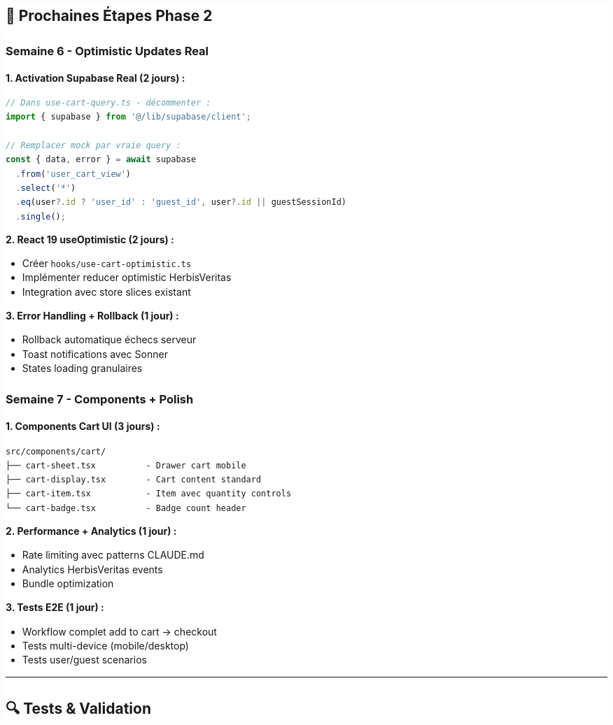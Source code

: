 
## 🔄 Prochaines Étapes Phase 2

### Semaine 6 - Optimistic Updates Real

**1. Activation Supabase Real (2 jours) :**
```typescript
// Dans use-cart-query.ts - décommenter :
import { supabase } from '@/lib/supabase/client';

// Remplacer mock par vraie query :
const { data, error } = await supabase
  .from('user_cart_view')
  .select('*')
  .eq(user?.id ? 'user_id' : 'guest_id', user?.id || guestSessionId)
  .single();
```

**2. React 19 useOptimistic (2 jours) :**
- Créer `hooks/use-cart-optimistic.ts`
- Implémenter reducer optimistic HerbisVeritas
- Integration avec store slices existant

**3. Error Handling + Rollback (1 jour) :**
- Rollback automatique échecs serveur
- Toast notifications avec Sonner
- States loading granulaires

### Semaine 7 - Components + Polish

**1. Components Cart UI (3 jours) :**
```
src/components/cart/
├── cart-sheet.tsx          - Drawer cart mobile
├── cart-display.tsx        - Cart content standard  
├── cart-item.tsx           - Item avec quantity controls
└── cart-badge.tsx          - Badge count header
```

**2. Performance + Analytics (1 jour) :**
- Rate limiting avec patterns CLAUDE.md
- Analytics HerbisVeritas events
- Bundle optimization

**3. Tests E2E (1 jour) :**
- Workflow complet add to cart → checkout
- Tests multi-device (mobile/desktop)
- Tests user/guest scenarios

---

## 🔍 Tests & Validation
